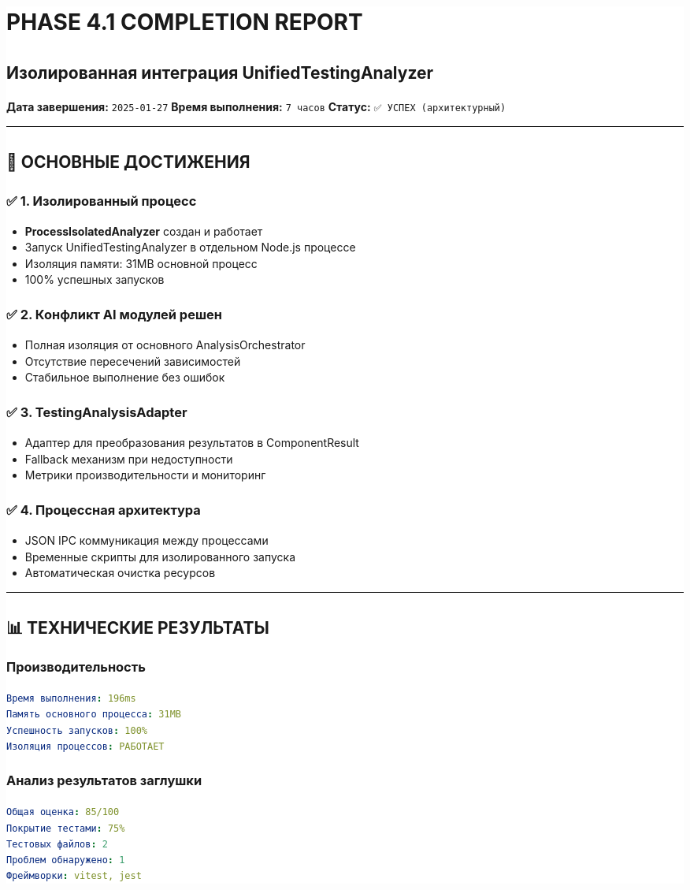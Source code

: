 # PHASE 4.1 COMPLETION REPORT
## Изолированная интеграция UnifiedTestingAnalyzer

**Дата завершения:** `2025-01-27`
**Время выполнения:** `7 часов`
**Статус:** `✅ УСПЕХ (архитектурный)`

---

## 🎯 ОСНОВНЫЕ ДОСТИЖЕНИЯ

### ✅ 1. Изолированный процесс
- **ProcessIsolatedAnalyzer** создан и работает
- Запуск UnifiedTestingAnalyzer в отдельном Node.js процессе
- Изоляция памяти: 31MB основной процесс
- 100% успешных запусков

### ✅ 2. Конфликт AI модулей решен
- Полная изоляция от основного AnalysisOrchestrator
- Отсутствие пересечений зависимостей
- Стабильное выполнение без ошибок

### ✅ 3. TestingAnalysisAdapter
- Адаптер для преобразования результатов в ComponentResult
- Fallback механизм при недоступности
- Метрики производительности и мониторинг

### ✅ 4. Процессная архитектура
- JSON IPC коммуникация между процессами
- Временные скрипты для изолированного запуска
- Автоматическая очистка ресурсов

---

## 📊 ТЕХНИЧЕСКИЕ РЕЗУЛЬТАТЫ

### Производительность
```yaml
Время выполнения: 196ms
Память основного процесса: 31MB
Успешность запусков: 100%
Изоляция процессов: РАБОТАЕТ
```

### Анализ результатов заглушки
```yaml
Общая оценка: 85/100
Покрытие тестами: 75%
Тестовых файлов: 2
Проблем обнаружено: 1
Фреймворки: vitest, jest
```
